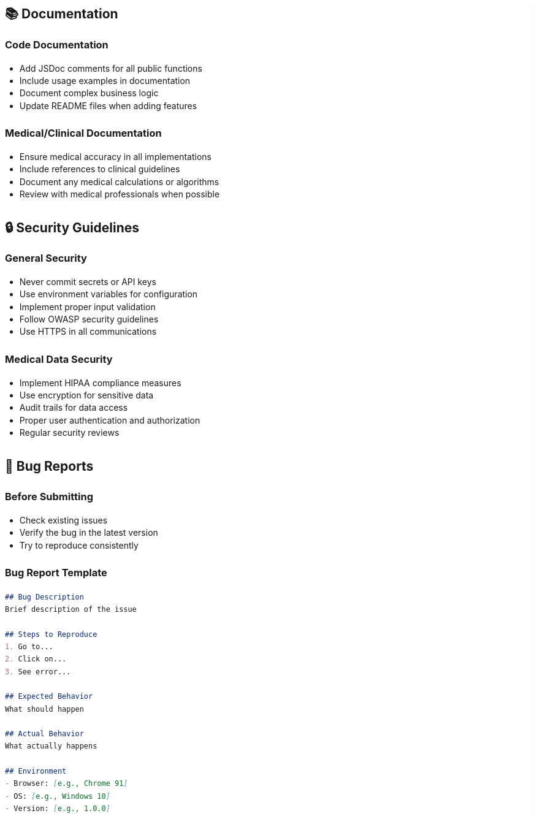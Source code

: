 ## 📚 Documentation

### Code Documentation

- Add JSDoc comments for all public functions
- Include usage examples in documentation
- Document complex business logic
- Update README files when adding features

### Medical/Clinical Documentation

- Ensure medical accuracy in all implementations
- Include references to clinical guidelines
- Document any medical calculations or algorithms
- Review with medical professionals when possible

## 🔒 Security Guidelines

### General Security

- Never commit secrets or API keys
- Use environment variables for configuration
- Implement proper input validation
- Follow OWASP security guidelines
- Use HTTPS in all communications

### Medical Data Security

- Implement HIPAA compliance measures
- Use encryption for sensitive data
- Audit trails for data access
- Proper user authentication and authorization
- Regular security reviews

## 🐛 Bug Reports

### Before Submitting

- Check existing issues
- Verify the bug in the latest version
- Try to reproduce consistently

### Bug Report Template

```markdown
## Bug Description
Brief description of the issue

## Steps to Reproduce
1. Go to...
2. Click on...
3. See error...

## Expected Behavior
What should happen

## Actual Behavior
What actually happens

## Environment
- Browser: [e.g., Chrome 91]
- OS: [e.g., Windows 10]
- Version: [e.g., 1.0.0]
```